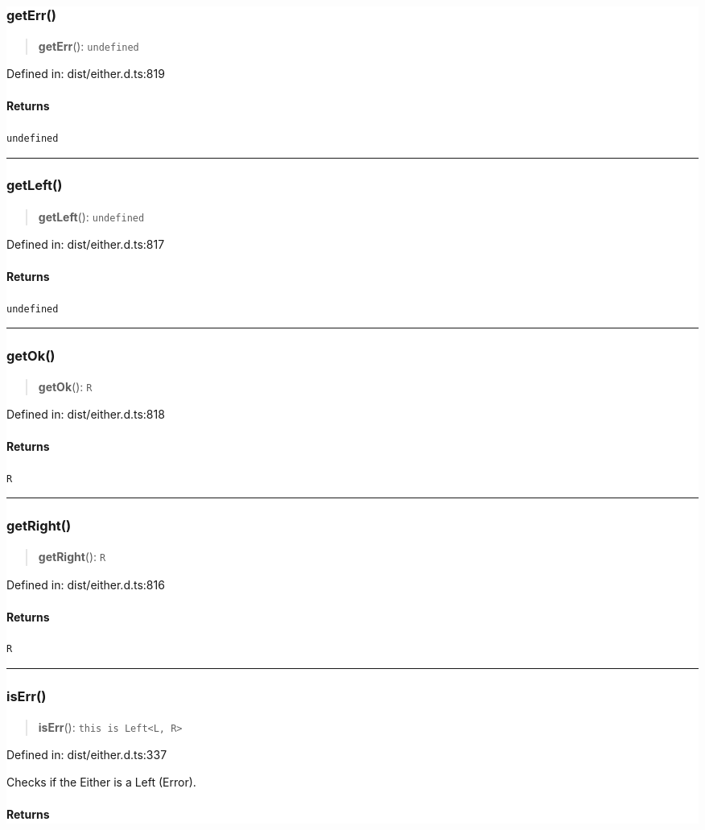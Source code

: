### getErr()

> **getErr**(): `undefined`

Defined in: dist/either.d.ts:819

#### Returns

`undefined`

***

### getLeft()

> **getLeft**(): `undefined`

Defined in: dist/either.d.ts:817

#### Returns

`undefined`

***

### getOk()

> **getOk**(): `R`

Defined in: dist/either.d.ts:818

#### Returns

`R`

***

### getRight()

> **getRight**(): `R`

Defined in: dist/either.d.ts:816

#### Returns

`R`

***

### isErr()

> **isErr**(): `this is Left<L, R>`

Defined in: dist/either.d.ts:337

Checks if the Either is a Left (Error).

#### Returns
